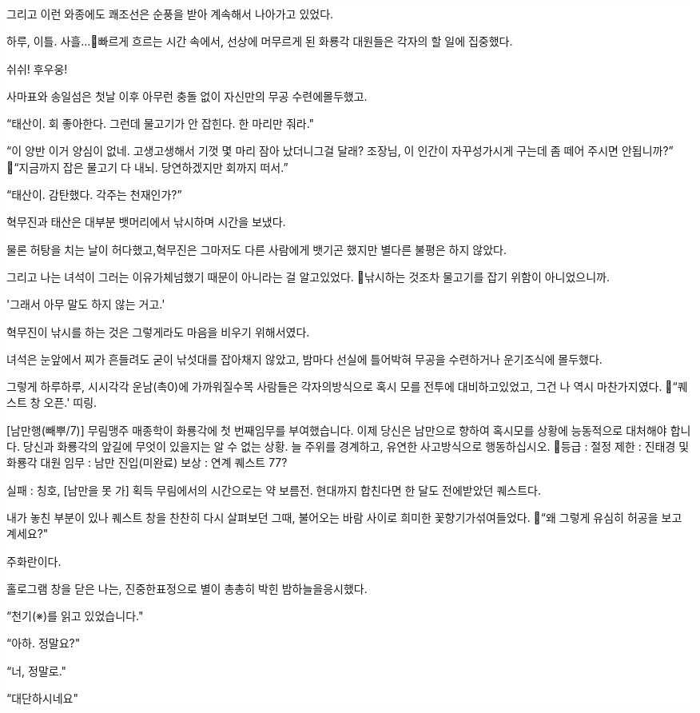 그리고 이런 와종에도 쾌조선은 순풍을 받아 계속해서 나아가고 있었다.

하루, 이틀. 사흘…빠르게 흐르는 시간 속에서, 선상에 머무르게 된 화룡각 대원들은 각자의 할 일에 집중했다.

쉬쉬! 후우웅!

사마표와 송일섬은 첫날 이후 아무런 충돌 없이 자신만의 무공 수련에몰두했고.

“태산이. 회 좋아한다. 그런데 물고기가 안 잡힌다. 한 마리만 줘라."

“이 양반 이거 양심이 없네. 고생고생해서 기껏 몇 마리 잠아 났더니그걸 달래? 조장님, 이 인간이 자꾸성가시게 구는데 좀 떼어 주시면 안됩니까?”
“지금까지 잡은 물고기 다 내뇌.
당연하겠지만 회까지 떠서.”

“태산이. 감탄했다. 각주는 천재인가?”

혁무진과 태산은 대부분 뱃머리에서 낚시하며 시간을 보냈다.

물론 허탕을 치는 날이 허다했고,혁무진은 그마저도 다른 사람에게 뱃기곤 했지만 별다른 불평은 하지 않았다.

그리고 나는 녀석이 그러는 이유가체넘했기 때문이 아니라는 걸 알고있었다.
낚시하는 것조차 물고기를 잡기 위함이 아니었으니까.

'그래서 아무 말도 하지 않는 거고.'

혁무진이 낚시를 하는 것은 그렇게라도 마음을 비우기 위해서였다.

녀석은 눈앞에서 찌가 흔들려도 굳이 낚섯대를 잡아채지 않았고, 밤마다 선실에 틀어박혀 무공을 수련하거나 운기조식에 몰두했다.

그렇게 하루하루, 시시각각 운남(촉0)에 가까워질수목 사람들은 각자의방식으로 혹시 모를 전투에 대비하고있었고, 그건 나 역시 마찬가지였다.
“퀘스트 창 오픈.'
띠링.

[남만행(빼뿌/7)]
무림맹주 매종학이 화룡각에 첫 번째임무를 부여했습니다.
이제 당신은 남만으로 향하여 혹시모를 상황에 능동적으로 대처해야 합니다.
당신과 화룡각의 앞길에 무엇이 있을지는 알 수 없는 상황.
늘 주위를 경계하고, 유연한 사고방식으로 행동하십시오.
등급 : 절정
제한 : 진태경 및 화룡각 대원
임무 : 남만 진입(미완료)
보상 : 연계 퀘스트
77?

실패 : 칭호, [남만을 못 가] 획득
무림에서의 시간으로는 약 보름전. 현대까지 합친다면 한 달도 전에받았던 퀘스트다.

내가 놓친 부분이 있나 퀘스트 창을 찬찬히 다시 살펴보던 그때, 불어오는 바람 사이로 희미한 꽃향기가섞여들었다.
“왜 그렇게 유심히 허공을 보고 계세요?"

주화란이다.

홀로그램 창을 닫은 나는, 진중한표정으로 별이 총총히 박힌 밤하늘을응시했다.

“천기(※)를 읽고 있었습니다."

“아하. 정말요?"

“너, 정말로."

“대단하시네요"
